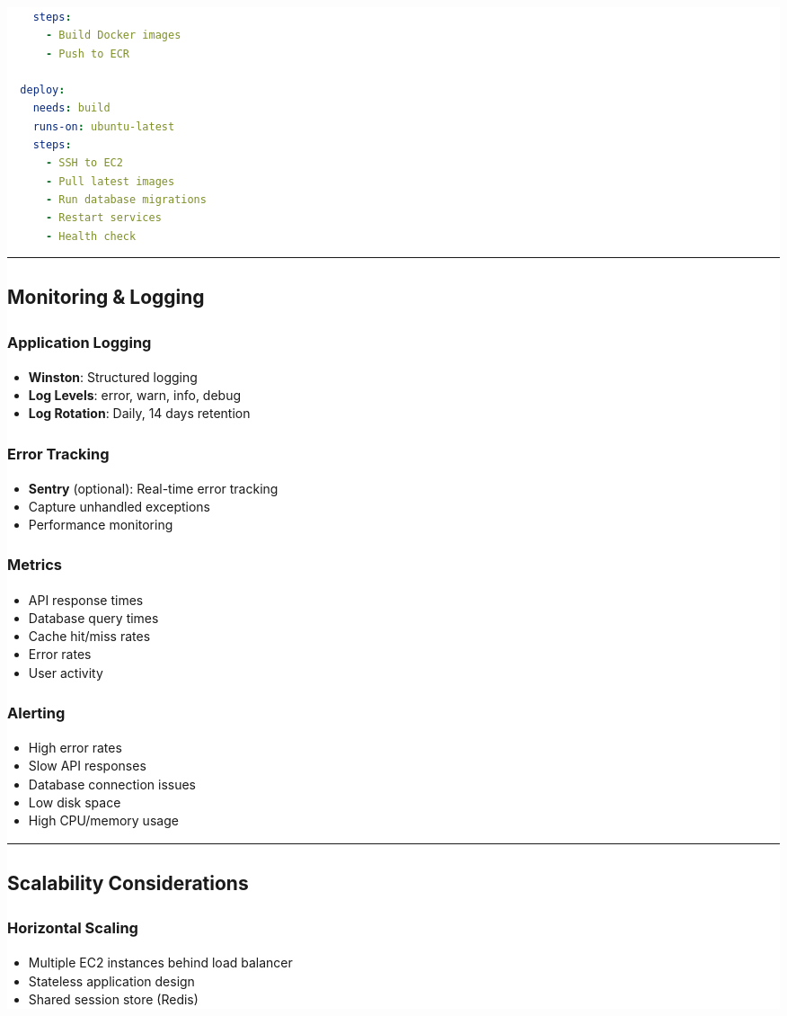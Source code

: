 ```yaml
    steps:
      - Build Docker images
      - Push to ECR

  deploy:
    needs: build
    runs-on: ubuntu-latest
    steps:
      - SSH to EC2
      - Pull latest images
      - Run database migrations
      - Restart services
      - Health check
```

---

## Monitoring & Logging

### Application Logging
- **Winston**: Structured logging
- **Log Levels**: error, warn, info, debug
- **Log Rotation**: Daily, 14 days retention

### Error Tracking
- **Sentry** (optional): Real-time error tracking
- Capture unhandled exceptions
- Performance monitoring

### Metrics
- API response times
- Database query times
- Cache hit/miss rates
- Error rates
- User activity

### Alerting
- High error rates
- Slow API responses
- Database connection issues
- Low disk space
- High CPU/memory usage

---

## Scalability Considerations

### Horizontal Scaling
- Multiple EC2 instances behind load balancer
- Stateless application design
- Shared session store (Redis)
